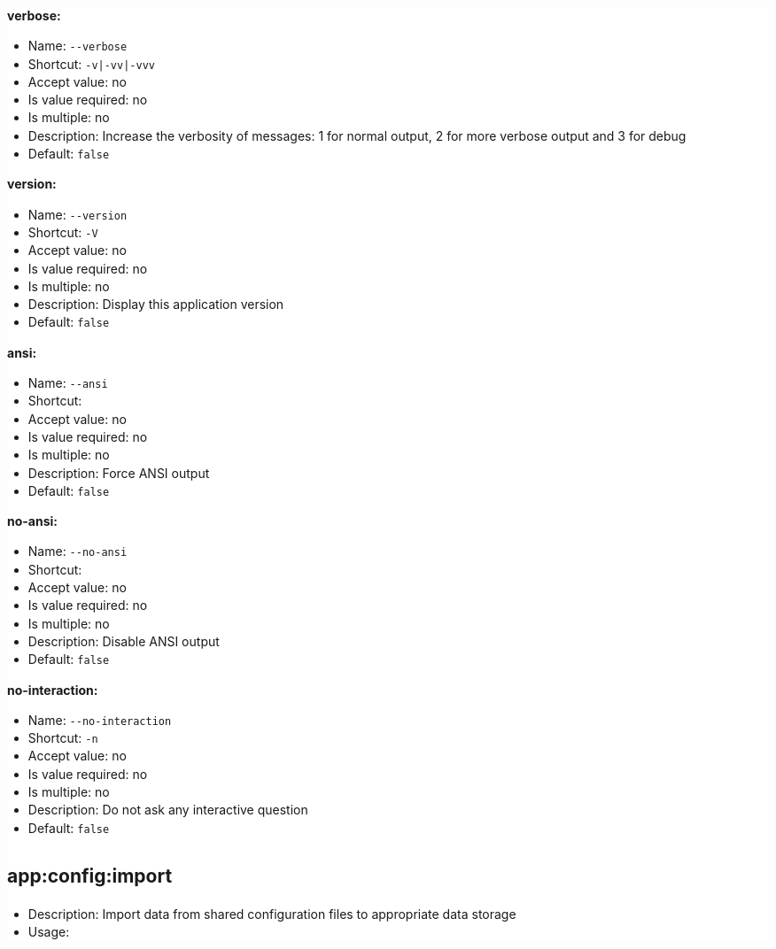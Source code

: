 **verbose:**

* Name: `--verbose`
* Shortcut: `-v|-vv|-vvv`
* Accept value: no
* Is value required: no
* Is multiple: no
* Description: Increase the verbosity of messages: 1 for normal output, 2 for more verbose output and 3 for debug
* Default: `false`

**version:**

* Name: `--version`
* Shortcut: `-V`
* Accept value: no
* Is value required: no
* Is multiple: no
* Description: Display this application version
* Default: `false`

**ansi:**

* Name: `--ansi`
* Shortcut: <none>
* Accept value: no
* Is value required: no
* Is multiple: no
* Description: Force ANSI output
* Default: `false`

**no-ansi:**

* Name: `--no-ansi`
* Shortcut: <none>
* Accept value: no
* Is value required: no
* Is multiple: no
* Description: Disable ANSI output
* Default: `false`

**no-interaction:**

* Name: `--no-interaction`
* Shortcut: `-n`
* Accept value: no
* Is value required: no
* Is multiple: no
* Description: Do not ask any interactive question
* Default: `false`

app:config:import
-----------------

* Description: Import data from shared configuration files to appropriate data storage
* Usage:
